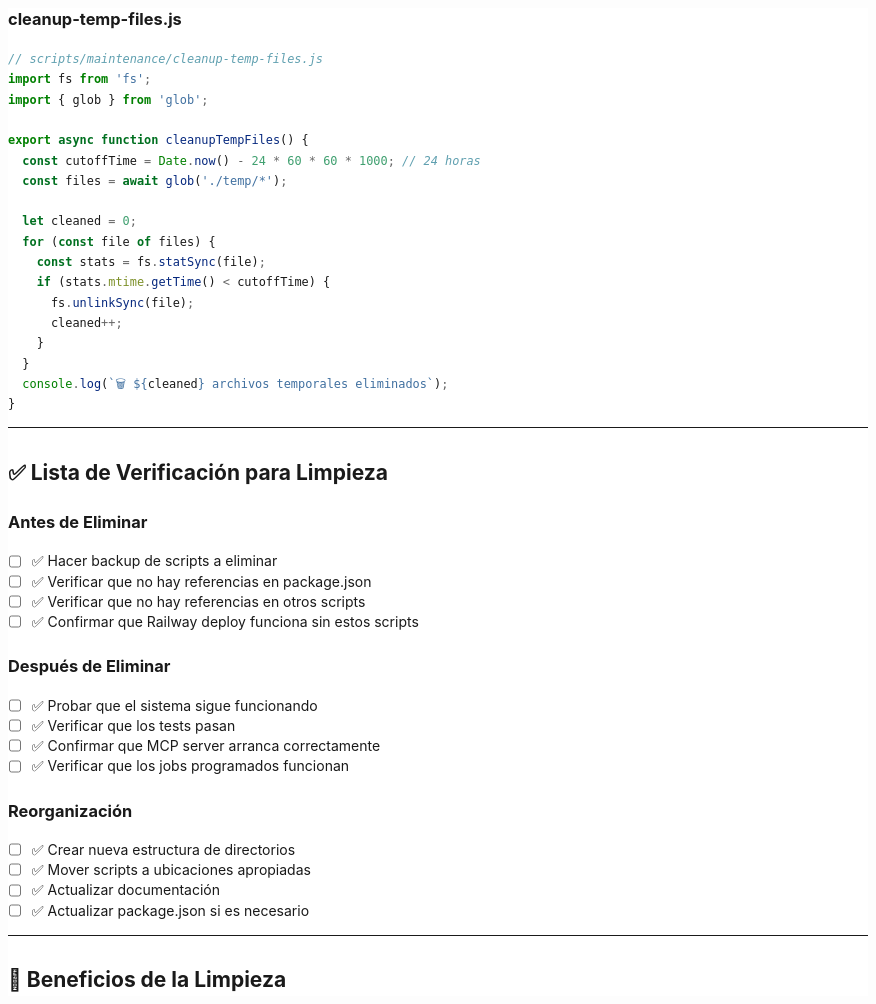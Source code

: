 ### **cleanup-temp-files.js**

```javascript
// scripts/maintenance/cleanup-temp-files.js
import fs from 'fs';
import { glob } from 'glob';

export async function cleanupTempFiles() {
  const cutoffTime = Date.now() - 24 * 60 * 60 * 1000; // 24 horas
  const files = await glob('./temp/*');

  let cleaned = 0;
  for (const file of files) {
    const stats = fs.statSync(file);
    if (stats.mtime.getTime() < cutoffTime) {
      fs.unlinkSync(file);
      cleaned++;
    }
  }
  console.log(`🗑️ ${cleaned} archivos temporales eliminados`);
}
```

---

## ✅ Lista de Verificación para Limpieza

### **Antes de Eliminar**

- [ ] ✅ Hacer backup de scripts a eliminar
- [ ] ✅ Verificar que no hay referencias en package.json
- [ ] ✅ Verificar que no hay referencias en otros scripts
- [ ] ✅ Confirmar que Railway deploy funciona sin estos scripts

### **Después de Eliminar**

- [ ] ✅ Probar que el sistema sigue funcionando
- [ ] ✅ Verificar que los tests pasan
- [ ] ✅ Confirmar que MCP server arranca correctamente
- [ ] ✅ Verificar que los jobs programados funcionan

### **Reorganización**

- [ ] ✅ Crear nueva estructura de directorios
- [ ] ✅ Mover scripts a ubicaciones apropiadas
- [ ] ✅ Actualizar documentación
- [ ] ✅ Actualizar package.json si es necesario

---

## 🎯 Beneficios de la Limpieza

